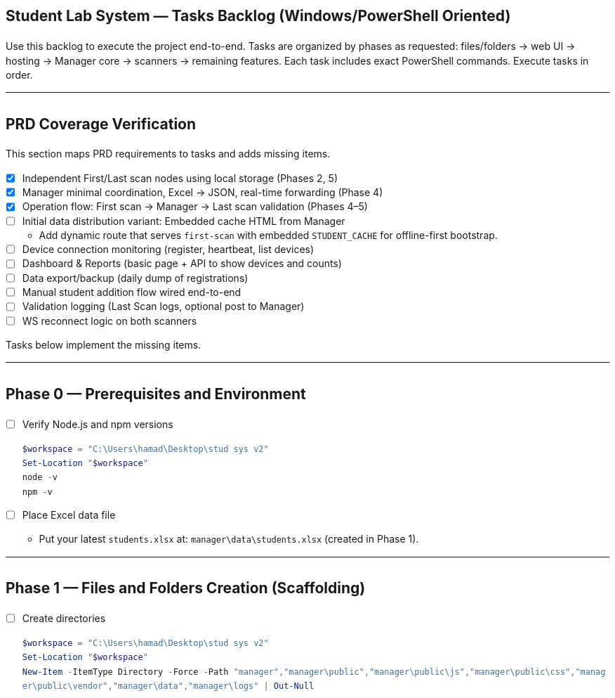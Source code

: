 ## Student Lab System — Tasks Backlog (Windows/PowerShell Oriented)

Use this backlog to execute the project end-to-end. Tasks are organized by phases as requested: files/folders → web UI → hosting → Manager core → scanners → remaining features. Each task includes exact PowerShell commands. Execute tasks in order.

---

## PRD Coverage Verification

This section maps PRD requirements to tasks and adds missing items.

- [x] Independent First/Last scan nodes using local storage (Phases 2, 5)
- [x] Manager minimal coordination, Excel → JSON, real-time forwarding (Phase 4)
- [x] Operation flow: First scan → Manager → Last scan validation (Phases 4–5)
- [ ] Initial data distribution variant: Embedded cache HTML from Manager
  - Add dynamic route that serves `first-scan` with embedded `STUDENT_CACHE` for offline-first bootstrap.
- [ ] Device connection monitoring (register, heartbeat, list devices)
- [ ] Dashboard & Reports (basic page + API to show devices and counts)
- [ ] Data export/backup (daily dump of registrations)
- [ ] Manual student addition flow wired end-to-end
- [ ] Validation logging (Last Scan logs, optional post to Manager)
- [ ] WS reconnect logic on both scanners

Tasks below implement the missing items.

---

## Phase 0 — Prerequisites and Environment

- [ ] Verify Node.js and npm versions
  ```powershell
  $workspace = "C:\Users\hamad\Desktop\stud sys v2"
  Set-Location "$workspace"
  node -v
  npm -v
  ```

- [ ] Place Excel data file
  - Put your latest `students.xlsx` at: `manager\data\students.xlsx` (created in Phase 1).

---

## Phase 1 — Files and Folders Creation (Scaffolding)

- [ ] Create directories
  ```powershell
  $workspace = "C:\Users\hamad\Desktop\stud sys v2"
  Set-Location "$workspace"
  New-Item -ItemType Directory -Force -Path "manager","manager\public","manager\public\js","manager\public\css","manager\public\vendor","manager\data","manager\logs" | Out-Null
  ```
